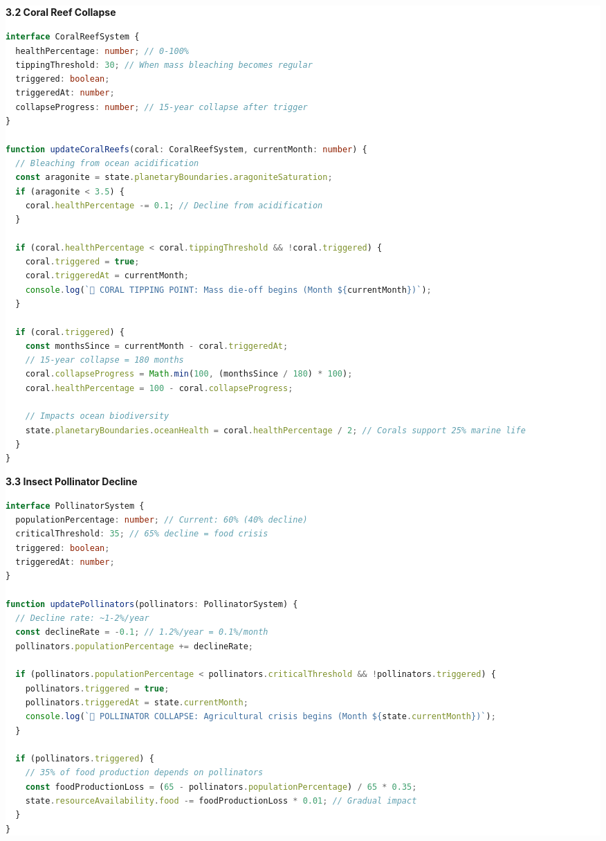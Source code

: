 **3.2 Coral Reef Collapse**
```typescript
interface CoralReefSystem {
  healthPercentage: number; // 0-100%
  tippingThreshold: 30; // When mass bleaching becomes regular
  triggered: boolean;
  triggeredAt: number;
  collapseProgress: number; // 15-year collapse after trigger
}

function updateCoralReefs(coral: CoralReefSystem, currentMonth: number) {
  // Bleaching from ocean acidification
  const aragonite = state.planetaryBoundaries.aragoniteSaturation;
  if (aragonite < 3.5) {
    coral.healthPercentage -= 0.1; // Decline from acidification
  }
  
  if (coral.healthPercentage < coral.tippingThreshold && !coral.triggered) {
    coral.triggered = true;
    coral.triggeredAt = currentMonth;
    console.log(`🪸 CORAL TIPPING POINT: Mass die-off begins (Month ${currentMonth})`);
  }
  
  if (coral.triggered) {
    const monthsSince = currentMonth - coral.triggeredAt;
    // 15-year collapse = 180 months
    coral.collapseProgress = Math.min(100, (monthsSince / 180) * 100);
    coral.healthPercentage = 100 - coral.collapseProgress;
    
    // Impacts ocean biodiversity
    state.planetaryBoundaries.oceanHealth = coral.healthPercentage / 2; // Corals support 25% marine life
  }
}
```

**3.3 Insect Pollinator Decline**
```typescript
interface PollinatorSystem {
  populationPercentage: number; // Current: 60% (40% decline)
  criticalThreshold: 35; // 65% decline = food crisis
  triggered: boolean;
  triggeredAt: number;
}

function updatePollinators(pollinators: PollinatorSystem) {
  // Decline rate: ~1-2%/year
  const declineRate = -0.1; // 1.2%/year = 0.1%/month
  pollinators.populationPercentage += declineRate;
  
  if (pollinators.populationPercentage < pollinators.criticalThreshold && !pollinators.triggered) {
    pollinators.triggered = true;
    pollinators.triggeredAt = state.currentMonth;
    console.log(`🦋 POLLINATOR COLLAPSE: Agricultural crisis begins (Month ${state.currentMonth})`);
  }
  
  if (pollinators.triggered) {
    // 35% of food production depends on pollinators
    const foodProductionLoss = (65 - pollinators.populationPercentage) / 65 * 0.35;
    state.resourceAvailability.food -= foodProductionLoss * 0.01; // Gradual impact
  }
}
```
